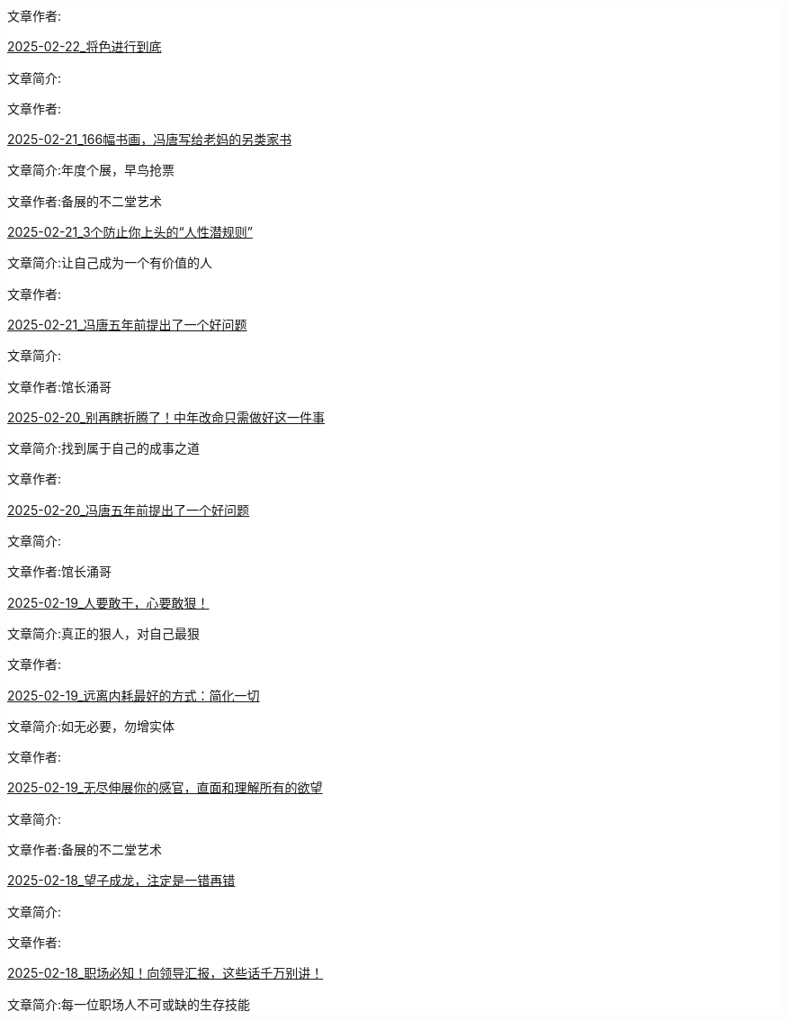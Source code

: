 文章作者:

[2025-02-22_将色进行到底](https://mp.weixin.qq.com/s/ndYaqZe-YuxsVrBh6nCRIw)

文章简介:

文章作者:

[2025-02-21_166幅书画，冯唐写给老妈的另类家书](https://mp.weixin.qq.com/s/aHy1gP5UOIIzXl4a-k4qOg)

文章简介:年度个展，早鸟抢票

文章作者:备展的不二堂艺术

[2025-02-21_3个防止你上头的“人性潜规则”](https://mp.weixin.qq.com/s/RszWEHazizXuQaJR72uduQ)

文章简介:让自己成为一个有价值的人

文章作者:

[2025-02-21_冯唐五年前提出了一个好问题](https://mp.weixin.qq.com/s/qK8gXIrAPYtmOn35YTE0tQ)

文章简介:

文章作者:馆长涌哥

[2025-02-20_别再瞎折腾了！中年改命只需做好这一件事](https://mp.weixin.qq.com/s/OjX4sQ2zEvcCicKjKAS-ow)

文章简介:找到属于自己的成事之道

文章作者:

[2025-02-20_冯唐五年前提出了一个好问题](https://mp.weixin.qq.com/s/37WEwWamgxNegnpjuaCj-Q)

文章简介:

文章作者:馆长涌哥

[2025-02-19_人要敢干，心要敢狠！](https://mp.weixin.qq.com/s/D4jucKysyf9ifqkyZCRSlA)

文章简介:真正的狠人，对自己最狠

文章作者:

[2025-02-19_远离内耗最好的方式：简化一切](https://mp.weixin.qq.com/s/v7U0wgYec-2CFb0iQ6qvGA)

文章简介:如无必要，勿增实体

文章作者:

[2025-02-19_无尽伸展你的感官，直面和理解所有的欲望](https://mp.weixin.qq.com/s/Imhv0yX6ygJ7UYLyDS_7mw)

文章简介:

文章作者:备展的不二堂艺术

[2025-02-18_望子成龙，注定是一错再错](https://mp.weixin.qq.com/s/5zs4uzvYryLtgx-lKuWhJg)

文章简介:

文章作者:

[2025-02-18_职场必知！向领导汇报，这些话千万别讲！](https://mp.weixin.qq.com/s/GGWPdoHY0FcuBlKHguGYUg)

文章简介:每一位职场人不可或缺的生存技能
